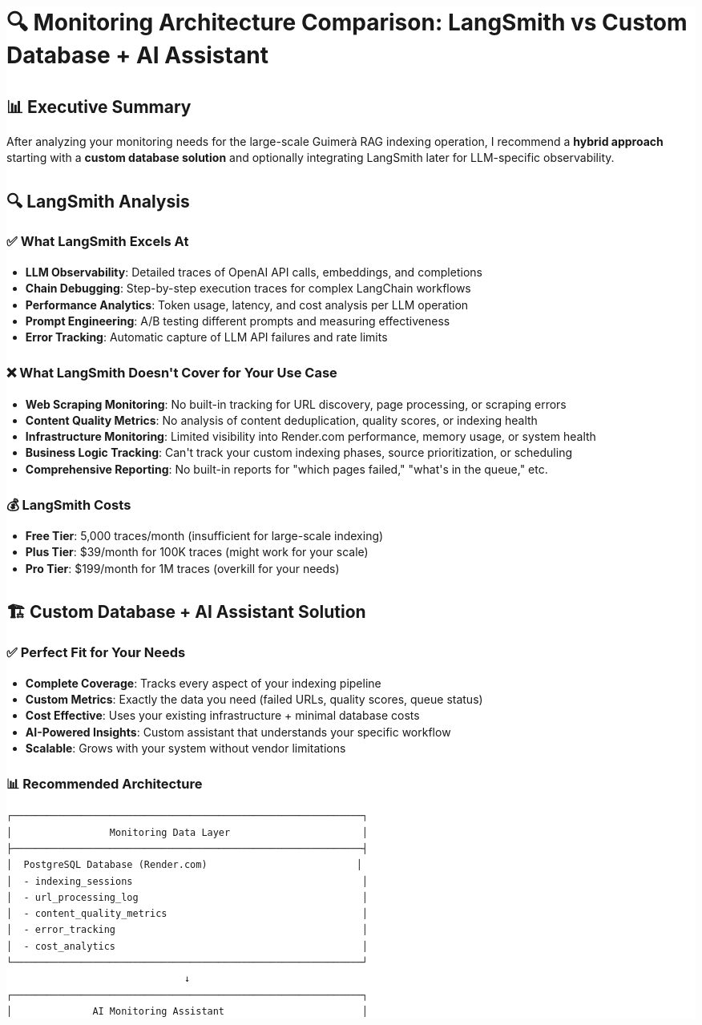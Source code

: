 # 🔍 Monitoring Architecture Comparison: LangSmith vs Custom Database + AI Assistant

## 📊 Executive Summary

After analyzing your monitoring needs for the large-scale Guimerà RAG indexing operation, I recommend a **hybrid approach** starting with a **custom database solution** and optionally integrating LangSmith later for LLM-specific observability.

## 🔍 LangSmith Analysis

### ✅ What LangSmith Excels At
- **LLM Observability**: Detailed traces of OpenAI API calls, embeddings, and completions
- **Chain Debugging**: Step-by-step execution traces for complex LangChain workflows
- **Performance Analytics**: Token usage, latency, and cost analysis per LLM operation
- **Prompt Engineering**: A/B testing different prompts and measuring effectiveness
- **Error Tracking**: Automatic capture of LLM API failures and rate limits

### ❌ What LangSmith Doesn't Cover for Your Use Case
- **Web Scraping Monitoring**: No built-in tracking for URL discovery, page processing, or scraping errors
- **Content Quality Metrics**: No analysis of content deduplication, quality scores, or indexing health
- **Infrastructure Monitoring**: Limited visibility into Render.com performance, memory usage, or system health
- **Business Logic Tracking**: Can't track your custom indexing phases, source prioritization, or scheduling
- **Comprehensive Reporting**: No built-in reports for "which pages failed," "what's in the queue," etc.

### 💰 LangSmith Costs
- **Free Tier**: 5,000 traces/month (insufficient for large-scale indexing)
- **Plus Tier**: $39/month for 100K traces (might work for your scale)
- **Pro Tier**: $199/month for 1M traces (overkill for your needs)

## 🏗️ Custom Database + AI Assistant Solution

### ✅ Perfect Fit for Your Needs
- **Complete Coverage**: Tracks every aspect of your indexing pipeline
- **Custom Metrics**: Exactly the data you need (failed URLs, quality scores, queue status)
- **Cost Effective**: Uses your existing infrastructure + minimal database costs
- **AI-Powered Insights**: Custom assistant that understands your specific workflow
- **Scalable**: Grows with your system without vendor limitations

### 📊 Recommended Architecture

```
┌─────────────────────────────────────────────────────────────┐
│                 Monitoring Data Layer                       │
├─────────────────────────────────────────────────────────────┤
│  PostgreSQL Database (Render.com)                          │
│  - indexing_sessions                                        │
│  - url_processing_log                                       │
│  - content_quality_metrics                                  │
│  - error_tracking                                           │
│  - cost_analytics                                           │
└─────────────────────────────────────────────────────────────┘
                               ↓
┌─────────────────────────────────────────────────────────────┐
│              AI Monitoring Assistant                        │
```